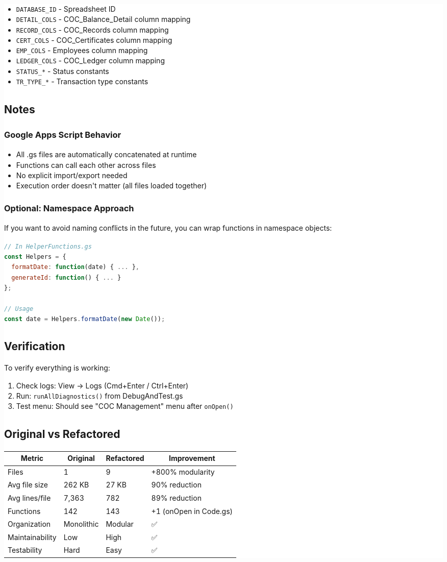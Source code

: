 - `DATABASE_ID` - Spreadsheet ID
- `DETAIL_COLS` - COC_Balance_Detail column mapping
- `RECORD_COLS` - COC_Records column mapping
- `CERT_COLS` - COC_Certificates column mapping
- `EMP_COLS` - Employees column mapping
- `LEDGER_COLS` - COC_Ledger column mapping
- `STATUS_*` - Status constants
- `TR_TYPE_*` - Transaction type constants

## Notes

### Google Apps Script Behavior
- All .gs files are automatically concatenated at runtime
- Functions can call each other across files
- No explicit import/export needed
- Execution order doesn't matter (all files loaded together)

### Optional: Namespace Approach
If you want to avoid naming conflicts in the future, you can wrap functions in namespace objects:

```javascript
// In HelperFunctions.gs
const Helpers = {
  formatDate: function(date) { ... },
  generateId: function() { ... }
};

// Usage
const date = Helpers.formatDate(new Date());
```

## Verification

To verify everything is working:

1. Check logs: View → Logs (Cmd+Enter / Ctrl+Enter)
2. Run: `runAllDiagnostics()` from DebugAndTest.gs
3. Test menu: Should see "COC Management" menu after `onOpen()`

## Original vs Refactored

| Metric | Original | Refactored | Improvement |
|--------|----------|------------|-------------|
| Files | 1 | 9 | +800% modularity |
| Avg file size | 262 KB | 27 KB | 90% reduction |
| Avg lines/file | 7,363 | 782 | 89% reduction |
| Functions | 142 | 143 | +1 (onOpen in Code.gs) |
| Organization | Monolithic | Modular | ✅ |
| Maintainability | Low | High | ✅ |
| Testability | Hard | Easy | ✅ |
